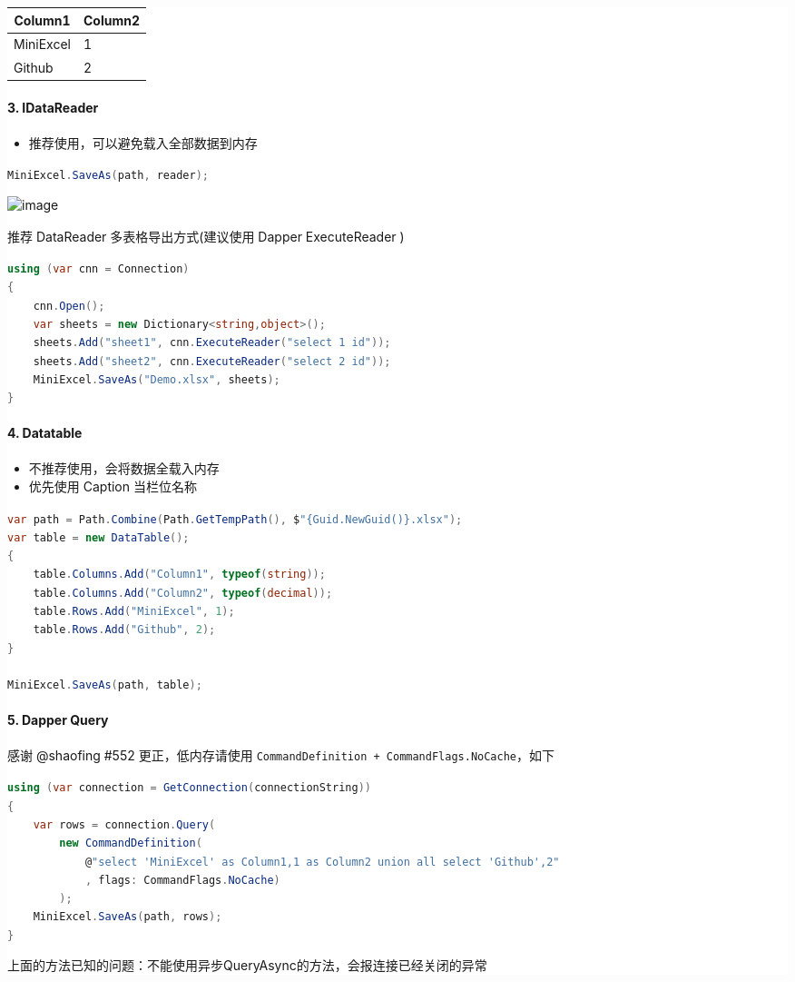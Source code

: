 | Column1   | Column2 |
| --------- | ------- |
| MiniExcel | 1       |
| Github    | 2       |



#### 3.  IDataReader

- 推荐使用，可以避免载入全部数据到内存

```csharp
MiniExcel.SaveAs(path, reader);
```

![image](https://user-images.githubusercontent.com/12729184/121275378-149a5e80-c8bc-11eb-85fe-5453552134f0.png)

推荐 DataReader 多表格导出方式(建议使用 Dapper ExecuteReader )

```csharp
using (var cnn = Connection)
{
    cnn.Open();
    var sheets = new Dictionary<string,object>();
    sheets.Add("sheet1", cnn.ExecuteReader("select 1 id"));
    sheets.Add("sheet2", cnn.ExecuteReader("select 2 id"));
    MiniExcel.SaveAs("Demo.xlsx", sheets);
}
```



####  4. Datatable

- 不推荐使用，会将数据全载入内存
- 优先使用 Caption 当栏位名称

```csharp
var path = Path.Combine(Path.GetTempPath(), $"{Guid.NewGuid()}.xlsx");
var table = new DataTable();
{
    table.Columns.Add("Column1", typeof(string));
    table.Columns.Add("Column2", typeof(decimal));
    table.Rows.Add("MiniExcel", 1);
    table.Rows.Add("Github", 2);
}

MiniExcel.SaveAs(path, table);
```

####  5. Dapper Query

感谢 @shaofing #552 更正，低内存请使用 `CommandDefinition + CommandFlags.NoCache`，如下

```csharp
using (var connection = GetConnection(connectionString))
{
    var rows = connection.Query(
        new CommandDefinition(
            @"select 'MiniExcel' as Column1,1 as Column2 union all select 'Github',2"
            , flags: CommandFlags.NoCache)
        );
    MiniExcel.SaveAs(path, rows);
}
```
上面的方法已知的问题：不能使用异步QueryAsync的方法，会报连接已经关闭的异常
